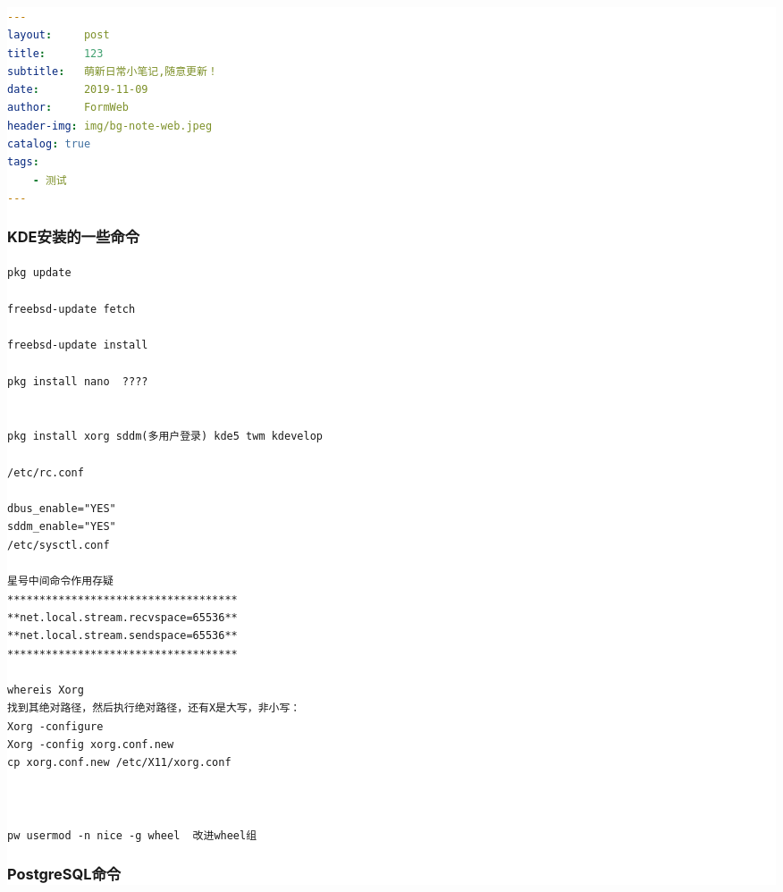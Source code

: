 ```yaml
---
layout:     post
title:      123
subtitle:   萌新日常小笔记,随意更新！
date:       2019-11-09
author:     FormWeb
header-img: img/bg-note-web.jpeg
catalog: true
tags:
    - 测试
---
```


### KDE安装的一些命令
```
pkg update

freebsd-update fetch

freebsd-update install

pkg install nano  ????


pkg install xorg sddm(多用户登录) kde5 twm kdevelop

/etc/rc.conf

dbus_enable="YES"
sddm_enable="YES"
/etc/sysctl.conf

星号中间命令作用存疑
************************************
**net.local.stream.recvspace=65536**
**net.local.stream.sendspace=65536**
************************************

whereis Xorg
找到其绝对路径，然后执行绝对路径，还有X是大写，非小写：
Xorg -configure
Xorg -config xorg.conf.new
cp xorg.conf.new /etc/X11/xorg.conf



pw usermod -n nice -g wheel  改进wheel组
```

### PostgreSQL命令  

